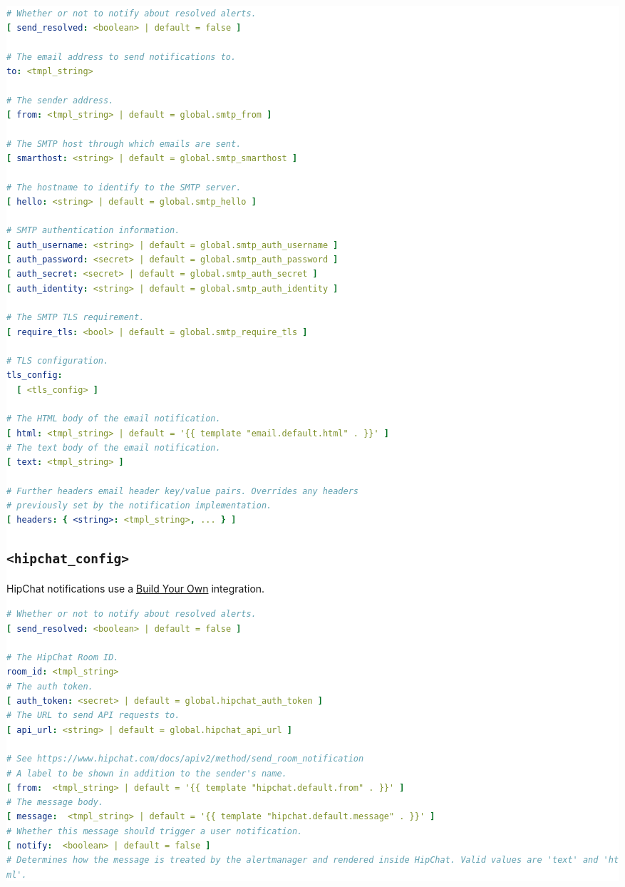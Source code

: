 ```yaml
# Whether or not to notify about resolved alerts.
[ send_resolved: <boolean> | default = false ]

# The email address to send notifications to.
to: <tmpl_string>

# The sender address.
[ from: <tmpl_string> | default = global.smtp_from ]

# The SMTP host through which emails are sent.
[ smarthost: <string> | default = global.smtp_smarthost ]

# The hostname to identify to the SMTP server.
[ hello: <string> | default = global.smtp_hello ]

# SMTP authentication information.
[ auth_username: <string> | default = global.smtp_auth_username ]
[ auth_password: <secret> | default = global.smtp_auth_password ]
[ auth_secret: <secret> | default = global.smtp_auth_secret ]
[ auth_identity: <string> | default = global.smtp_auth_identity ]

# The SMTP TLS requirement.
[ require_tls: <bool> | default = global.smtp_require_tls ]

# TLS configuration.
tls_config:
  [ <tls_config> ]

# The HTML body of the email notification.
[ html: <tmpl_string> | default = '{{ template "email.default.html" . }}' ]
# The text body of the email notification.
[ text: <tmpl_string> ]

# Further headers email header key/value pairs. Overrides any headers
# previously set by the notification implementation.
[ headers: { <string>: <tmpl_string>, ... } ]
```

## `<hipchat_config>`

HipChat notifications use a [Build Your Own](https://confluence.atlassian.com/hc/integrations-with-hipchat-server-683508267.html) integration.

```yaml
# Whether or not to notify about resolved alerts.
[ send_resolved: <boolean> | default = false ]

# The HipChat Room ID.
room_id: <tmpl_string>
# The auth token.
[ auth_token: <secret> | default = global.hipchat_auth_token ]
# The URL to send API requests to.
[ api_url: <string> | default = global.hipchat_api_url ]

# See https://www.hipchat.com/docs/apiv2/method/send_room_notification
# A label to be shown in addition to the sender's name.
[ from:  <tmpl_string> | default = '{{ template "hipchat.default.from" . }}' ]
# The message body.
[ message:  <tmpl_string> | default = '{{ template "hipchat.default.message" . }}' ]
# Whether this message should trigger a user notification.
[ notify:  <boolean> | default = false ]
# Determines how the message is treated by the alertmanager and rendered inside HipChat. Valid values are 'text' and 'html'.
```